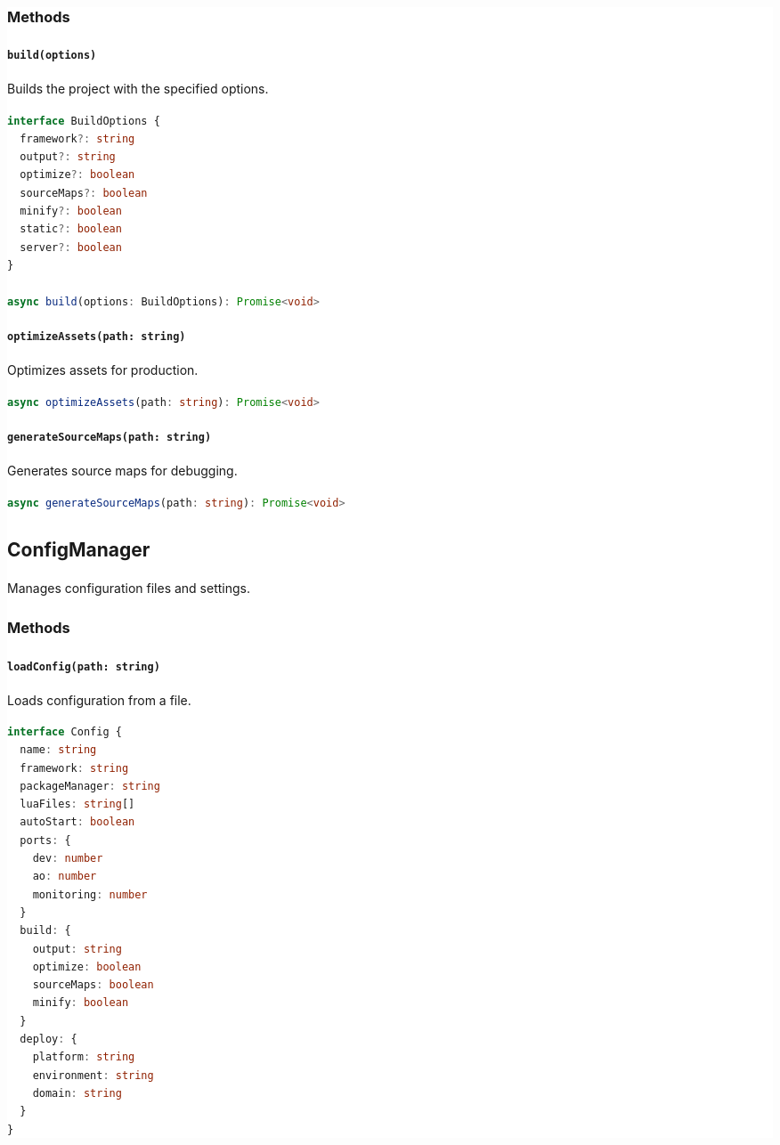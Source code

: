 ### Methods

#### `build(options)`
Builds the project with the specified options.

```typescript
interface BuildOptions {
  framework?: string
  output?: string
  optimize?: boolean
  sourceMaps?: boolean
  minify?: boolean
  static?: boolean
  server?: boolean
}

async build(options: BuildOptions): Promise<void>
```

#### `optimizeAssets(path: string)`
Optimizes assets for production.

```typescript
async optimizeAssets(path: string): Promise<void>
```

#### `generateSourceMaps(path: string)`
Generates source maps for debugging.

```typescript
async generateSourceMaps(path: string): Promise<void>
```

## ConfigManager

Manages configuration files and settings.

### Methods

#### `loadConfig(path: string)`
Loads configuration from a file.

```typescript
interface Config {
  name: string
  framework: string
  packageManager: string
  luaFiles: string[]
  autoStart: boolean
  ports: {
    dev: number
    ao: number
    monitoring: number
  }
  build: {
    output: string
    optimize: boolean
    sourceMaps: boolean
    minify: boolean
  }
  deploy: {
    platform: string
    environment: string
    domain: string
  }
}
```